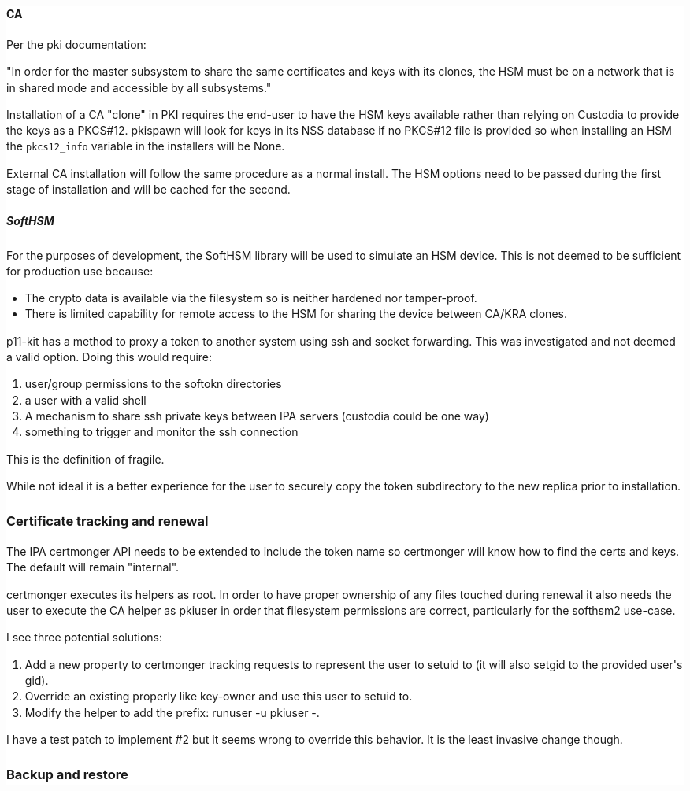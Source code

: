 #### CA

Per the pki documentation:

"In order for the master subsystem to share the same certificates and keys with its clones, the HSM must be on a network that is in shared mode and accessible by all subsystems."

Installation of a CA "clone" in PKI requires the end-user to
have the HSM keys available rather than relying on Custodia to provide the keys as a PKCS#12. pkispawn will look for keys in its NSS database if no PKCS#12 file is provided so when installing an HSM the `pkcs12_info` variable in the installers will be None.

External CA installation will follow the same procedure as a normal install. The HSM options need to be passed during the first stage of installation and will be cached for the second.

##### SoftHSM

For the purposes of development, the SoftHSM library will be used to simulate an HSM device. This is not deemed to be sufficient for production use because:

- The crypto data is available via the filesystem so is neither hardened nor tamper-proof.
- There is limited capability for remote access to the HSM for sharing the device between CA/KRA clones.

p11-kit has a method to proxy a token to another system using ssh and socket forwarding. This was investigated and not deemed a valid option. Doing this would require:

1. user/group permissions to the softokn directories
2. a user with a valid shell
3. A mechanism to share ssh private keys between IPA servers (custodia could be one way)
4. something to trigger and monitor the ssh connection

This is the definition of fragile.

While not ideal it is a better experience for the user to securely copy the token subdirectory to the new replica prior to installation.

### Certificate tracking and renewal

The IPA certmonger API needs to be extended to include the token name so certmonger will know how to find the certs and keys. The default will remain "internal".

certmonger executes its helpers as root. In order to have proper ownership of any files touched during renewal it also needs the user to execute the CA helper as pkiuser in order that filesystem permissions are correct, particularly for the softhsm2 use-case.

I see three potential solutions:

1. Add a new property to certmonger tracking requests to represent the user to setuid to (it will also setgid to the provided user's gid).
2. Override an existing properly like key-owner and use this user to setuid to.
3. Modify the helper to add the prefix: runuser -u pkiuser -.

I have a test patch to implement #2 but it seems wrong to override this behavior. It is the least invasive change though.

### Backup and restore
